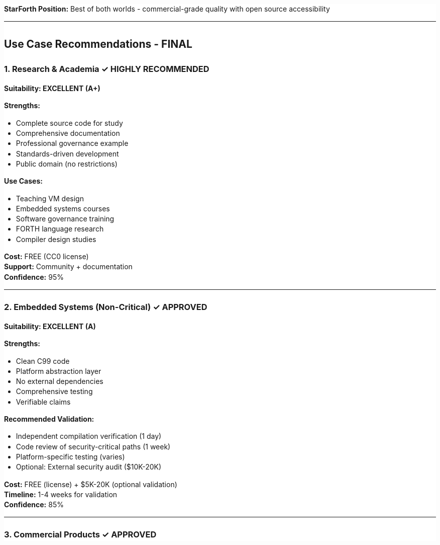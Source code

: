 **StarForth Position:** Best of both worlds - commercial-grade quality with open source accessibility

---

## Use Case Recommendations - FINAL

### 1. Research & Academia ✓ HIGHLY RECOMMENDED

**Suitability: EXCELLENT (A+)**

**Strengths:**
- Complete source code for study
- Comprehensive documentation
- Professional governance example
- Standards-driven development
- Public domain (no restrictions)

**Use Cases:**
- Teaching VM design
- Embedded systems courses
- Software governance training
- FORTH language research
- Compiler design studies

**Cost:** FREE (CC0 license)  
**Support:** Community + documentation  
**Confidence:** 95%

---

### 2. Embedded Systems (Non-Critical) ✓ APPROVED

**Suitability: EXCELLENT (A)**

**Strengths:**
- Clean C99 code
- Platform abstraction layer
- No external dependencies
- Comprehensive testing
- Verifiable claims

**Recommended Validation:**
- Independent compilation verification (1 day)
- Code review of security-critical paths (1 week)
- Platform-specific testing (varies)
- Optional: External security audit ($10K-20K)

**Cost:** FREE (license) + $5K-20K (optional validation)  
**Timeline:** 1-4 weeks for validation  
**Confidence:** 85%

---

### 3. Commercial Products ✓ APPROVED
